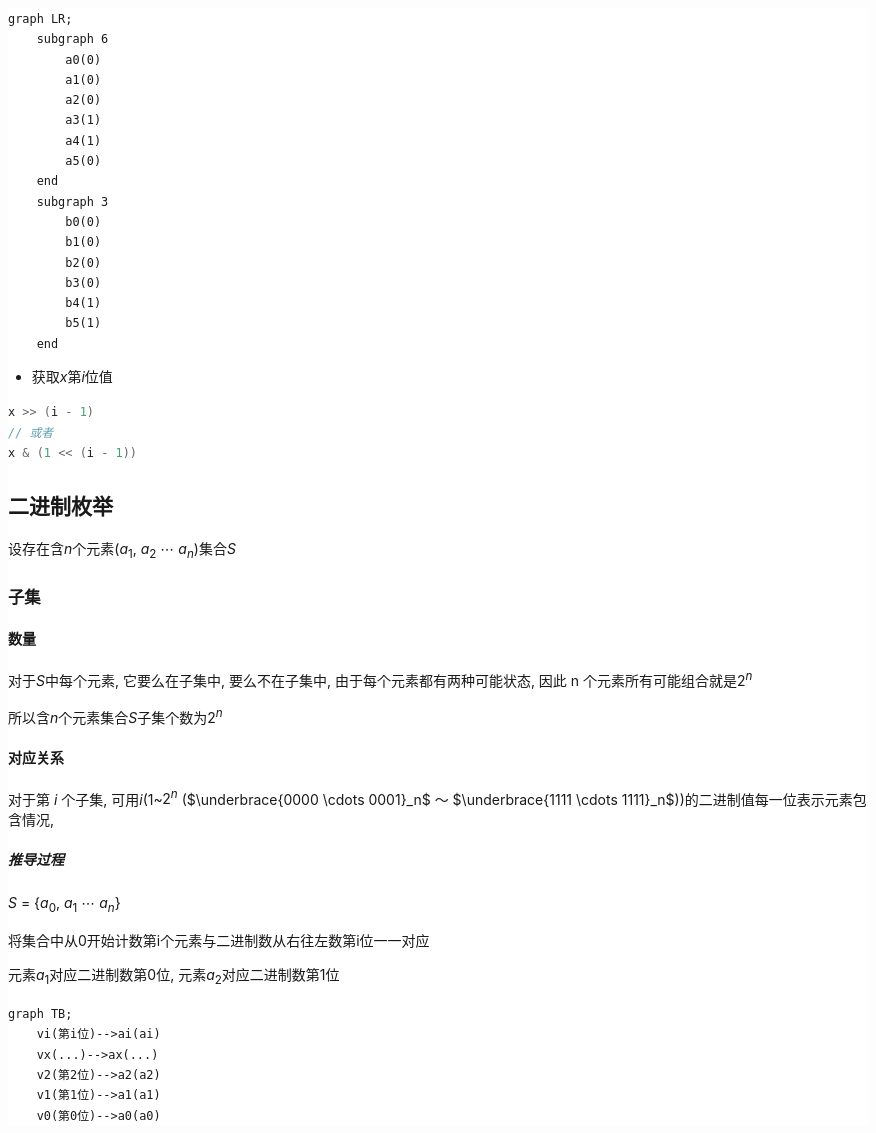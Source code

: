 ```mermaid
graph LR;
    subgraph 6
        a0(0)
        a1(0)
        a2(0)
        a3(1)
        a4(1)
        a5(0)
    end
    subgraph 3
        b0(0)
        b1(0)
        b2(0)
        b3(0)
        b4(1)
        b5(1)
    end
```

- 获取$x$第$i$位值

```c
x >> (i - 1)
// 或者
x & (1 << (i - 1))
```

## 二进制枚举

设存在含$n$个元素($a_1$, $a_2$ $\cdots$ $a_n$)集合$S$

### 子集

#### 数量

对于$S$中每个元素, 它要么在子集中, 要么不在子集中, 由于每个元素都有两种可能状态, 因此 n 个元素所有可能组合就是$2^n$

所以含$n$个元素集合$S$子集个数为$2^n$

#### 对应关系

对于第 $i$ 个子集, 可用$i$($1$~$2^n$ ($\underbrace{0000 \cdots 0001}_n$ ～ $\underbrace{1111 \cdots 1111}_n$))的二进制值每一位表示元素包含情况,

##### 推导过程

$S$ = {$a_0$, $a_1$ $\cdots$ $a_n$}

将集合中从0开始计数第i个元素与二进制数从右往左数第i位一一对应

元素$a_1$对应二进制数第0位, 元素$a_2$对应二进制数第1位

```mermaid
graph TB;
    vi(第i位)-->ai(ai)
    vx(...)-->ax(...)
    v2(第2位)-->a2(a2)
    v1(第1位)-->a1(a1)
    v0(第0位)-->a0(a0)
```
